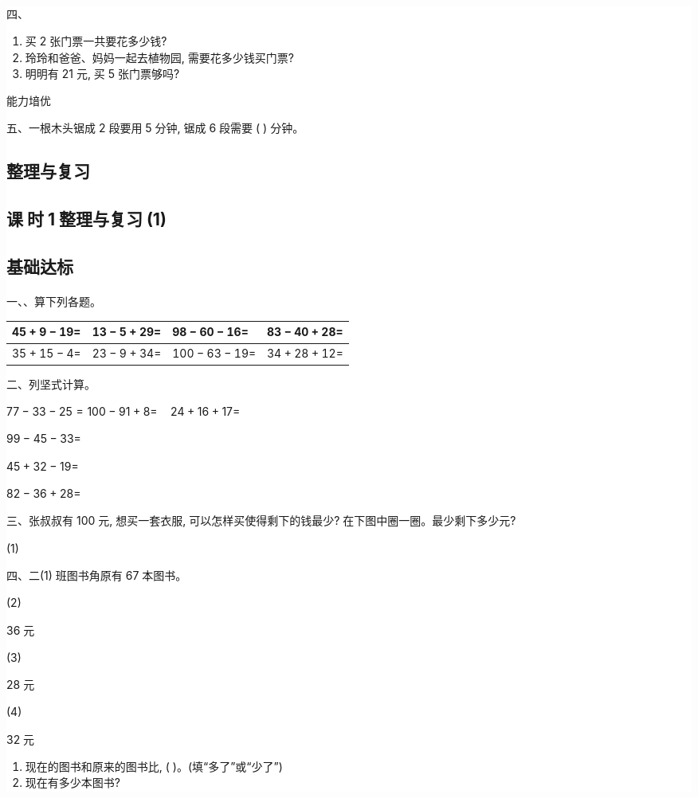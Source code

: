 四、



1. 买 2 张门票一共要花多少钱?
2. 玲玲和爸爸、妈妈一起去植物园, 需要花多少钱买门票?
3. 明明有 21 元, 买 5 张门票够吗?

能力堷优

五、一根木头锯成 2 段要用 5 分钟, 锯成 6 段需要 ( ) 分钟。

## 整理与复习

## 课 时 1 整理与复习 $(1)$

## 基础达标

一、、算下列各题。

| $45+9-19=$ | $13-5+29=$ | $98-60-16=$ | $83-40+28=$ |
| :--- | :--- | :--- | :--- |
| $35+15-4=$ | $23-9+34=$ | $100-63-19=$ | $34+28+12=$ |

二、列坚式计算。

$77-33-25=100-91+8=\quad 24+16+17=$

$99-45-33=$

$45+32-19=$

$82-36+28=$

三、张叔叔有 100 元, 想买一套衣服, 可以怎样买使得剩下的钱最少? 在下图中圈一圈。最少剩下多少元?



(1)

四、二(1) 班图书角原有 67 本图书。



(2)

36 元



(3)

28 元



(4)

32 元


1. 现在的图书和原来的图书比, ( )。(填“多了”或“少了”)
2. 现在有多少本图书?
